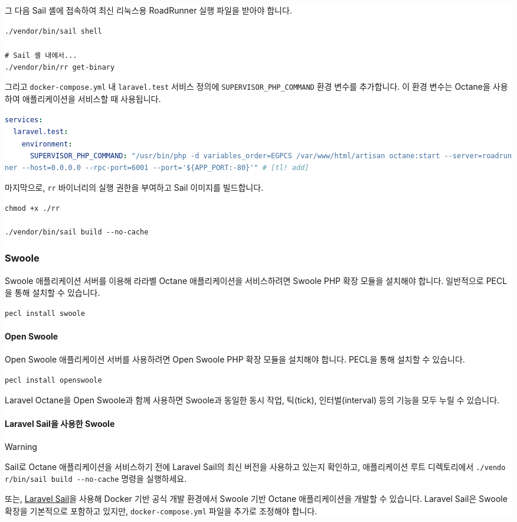 그 다음 Sail 셸에 접속하여 최신 리눅스용 RoadRunner 실행 파일을 받아야 합니다.

```shell
./vendor/bin/sail shell

# Sail 셸 내에서...
./vendor/bin/rr get-binary
```

그리고 `docker-compose.yml` 내 `laravel.test` 서비스 정의에 `SUPERVISOR_PHP_COMMAND` 환경 변수를 추가합니다. 이 환경 변수는 Octane을 사용하여 애플리케이션을 서비스할 때 사용됩니다.

```yaml
services:
  laravel.test:
    environment:
      SUPERVISOR_PHP_COMMAND: "/usr/bin/php -d variables_order=EGPCS /var/www/html/artisan octane:start --server=roadrunner --host=0.0.0.0 --rpc-port=6001 --port='${APP_PORT:-80}'" # [tl! add]
```

마지막으로, `rr` 바이너리의 실행 권한을 부여하고 Sail 이미지를 빌드합니다.

```shell
chmod +x ./rr

./vendor/bin/sail build --no-cache
```

<a name="swoole"></a>
### Swoole

Swoole 애플리케이션 서버를 이용해 라라벨 Octane 애플리케이션을 서비스하려면 Swoole PHP 확장 모듈을 설치해야 합니다. 일반적으로 PECL을 통해 설치할 수 있습니다.

```shell
pecl install swoole
```

<a name="openswoole"></a>
#### Open Swoole

Open Swoole 애플리케이션 서버를 사용하려면 Open Swoole PHP 확장 모듈을 설치해야 합니다. PECL을 통해 설치할 수 있습니다.

```shell
pecl install openswoole
```

Laravel Octane을 Open Swoole과 함께 사용하면 Swoole과 동일한 동시 작업, 틱(tick), 인터벌(interval) 등의 기능을 모두 누릴 수 있습니다.

<a name="swoole-via-laravel-sail"></a>
#### Laravel Sail을 사용한 Swoole

> [!WARNING]  
> Sail로 Octane 애플리케이션을 서비스하기 전에 Laravel Sail의 최신 버전을 사용하고 있는지 확인하고, 애플리케이션 루트 디렉토리에서 `./vendor/bin/sail build --no-cache` 명령을 실행하세요.

또는, [Laravel Sail](/docs/11.x/sail)을 사용해 Docker 기반 공식 개발 환경에서 Swoole 기반 Octane 애플리케이션을 개발할 수 있습니다. Laravel Sail은 Swoole 확장을 기본적으로 포함하고 있지만, `docker-compose.yml` 파일을 추가로 조정해야 합니다.
